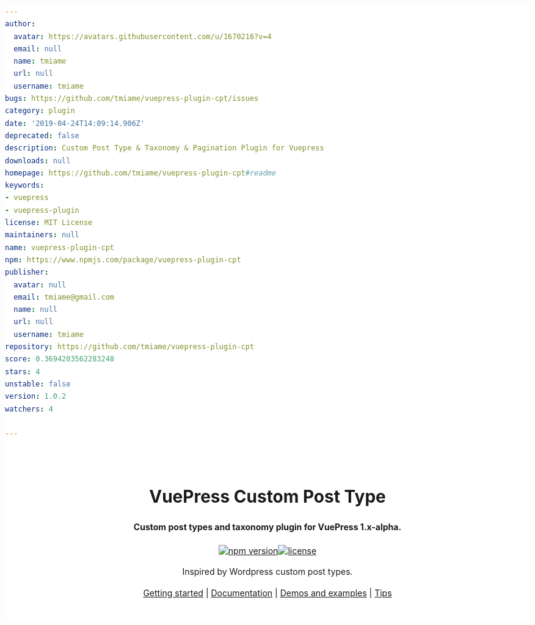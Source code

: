 ```yaml
---
author:
  avatar: https://avatars.githubusercontent.com/u/1670216?v=4
  email: null
  name: tmiame
  url: null
  username: tmiame
bugs: https://github.com/tmiame/vuepress-plugin-cpt/issues
category: plugin
date: '2019-04-24T14:09:14.906Z'
deprecated: false
description: Custom Post Type & Taxonomy & Pagination Plugin for Vuepress
downloads: null
homepage: https://github.com/tmiame/vuepress-plugin-cpt#readme
keywords:
- vuepress
- vuepress-plugin
license: MIT License
maintainers: null
name: vuepress-plugin-cpt
npm: https://www.npmjs.com/package/vuepress-plugin-cpt
publisher:
  avatar: null
  email: tmiame@gmail.com
  name: null
  url: null
  username: tmiame
repository: https://github.com/tmiame/vuepress-plugin-cpt
score: 0.3694203562283248
stars: 4
unstable: false
version: 1.0.2
watchers: 4

---
```


<br>

<h1 align="center">VuePress Custom Post Type</h1>

<h4 align="center">Custom post types and taxonomy plugin for VuePress 1.x-alpha.</h4>

<p align="center"><a href="https://www.npmjs.com/package/vuepress-plugin-cpt" rel="nofollow"><img alt="npm version" src="https://img.shields.io/npm/v/vuepress-plugin-cpt.svg?style=flat-square" style="max-width:100%;"></a><a href="/LICENSE.md" rel="nofollow"><img alt="license" src="https://img.shields.io/github/license/tmiame/vuepress-plugin-cpt.svg?style=flat-square" style="max-width:100%;"></a></p>

<p align="center">Inspired by Wordpress custom post types.</p>

<p align="center"><a href="#getting-started">Getting started</a>&nbsp;|&nbsp;<a href="#documentation">Documentation</a>&nbsp;|&nbsp;<a href="#demos-and-examples">Demos and examples</a>&nbsp;|&nbsp;<a href="#tops">Tips</a></p>

<br>
